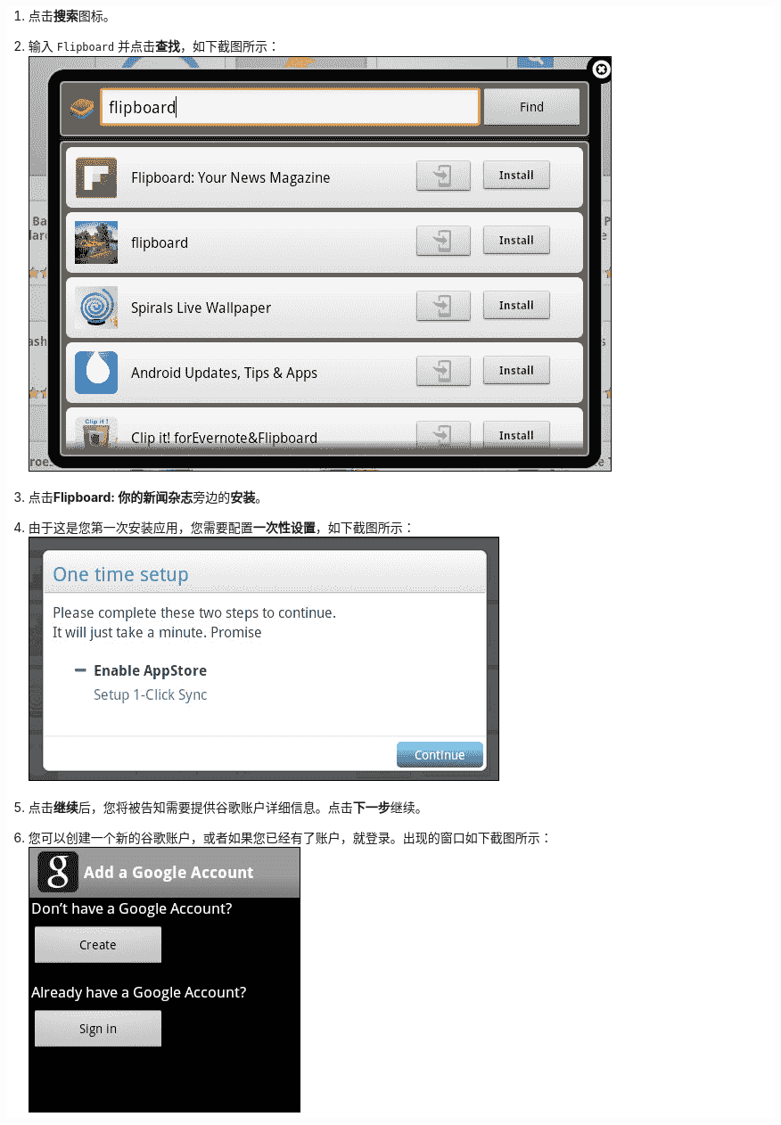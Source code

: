 1.  点击**搜索**图标。

1.  输入 `Flipboard` 并点击**查找**，如下截图所示：![步骤 2 – 安装 Flipboard](img/9428OT_01_18.jpg)

1.  点击**Flipboard: 你的新闻杂志**旁边的**安装**。

1.  由于这是您第一次安装应用，您需要配置**一次性设置**，如下截图所示：![步骤 2 – 安装 Flipboard](img/9428OT_01_19.jpg)

1.  点击**继续**后，您将被告知需要提供谷歌账户详细信息。点击**下一步**继续。

1.  您可以创建一个新的谷歌账户，或者如果您已经有了账户，就登录。出现的窗口如下截图所示：![步骤 2 – 安装 Flipboard](img/9428OT_01_20.jpg)
